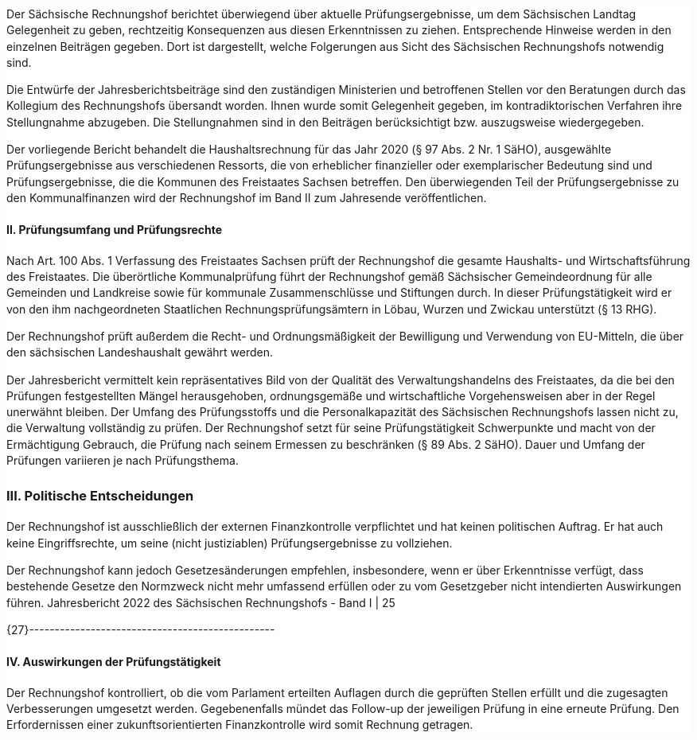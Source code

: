  Der Sächsische Rechnungshof berichtet überwiegend über aktuelle Prüfungsergebnisse, um dem Sächsischen Landtag Gelegenheit zu geben, rechtzeitig Konsequenzen aus diesen Erkenntnissen zu ziehen. Entsprechende Hinweise werden in den einzelnen Beiträgen gegeben. Dort ist dargestellt, welche Folgerungen aus Sicht des Sächsischen Rechnungshofs notwendig sind.

 Die Entwürfe der Jahresberichtsbeiträge sind den zuständigen Ministerien und betroffenen Stellen vor den Beratungen durch das Kollegium des Rechnungshofs übersandt worden. Ihnen wurde somit Gelegenheit gegeben, im kontradiktorischen Verfahren ihre Stellungnahme abzugeben. Die Stellungnahmen sind in den Beiträgen berücksichtigt bzw. auszugsweise wiedergegeben.

 Der vorliegende Bericht behandelt die Haushaltsrechnung für das Jahr 2020 (§ 97 Abs. 2 Nr. 1 SäHO), ausgewählte Prüfungsergebnisse aus verschiedenen Ressorts, die von erheblicher finanzieller oder exemplarischer Bedeutung sind und Prüfungsergebnisse, die die Kommunen des Freistaates Sachsen betreffen. Den überwiegenden Teil der Prüfungsergebnisse zu den Kommunalfinanzen wird der Rechnungshof im Band II zum Jahresende veröffentlichen.

#### **II. Prüfungsumfang und Prüfungsrechte**

 Nach Art. 100 Abs. 1 Verfassung des Freistaates Sachsen prüft der Rechnungshof die gesamte Haushalts- und Wirtschaftsführung des Freistaates. Die überörtliche Kommunalprüfung führt der Rechnungshof gemäß Sächsischer Gemeindeordnung für alle Gemeinden und Landkreise sowie für kommunale Zusammenschlüsse und Stiftungen durch. In dieser Prüfungstätigkeit wird er von den ihm nachgeordneten Staatlichen Rechnungsprüfungsämtern in Löbau, Wurzen und Zwickau unterstützt (§ 13 RHG).

 Der Rechnungshof prüft außerdem die Recht- und Ordnungsmäßigkeit der Bewilligung und Verwendung von EU-Mitteln, die über den sächsischen Landeshaushalt gewährt werden.

 Der Jahresbericht vermittelt kein repräsentatives Bild von der Qualität des Verwaltungshandelns des Freistaates, da die bei den Prüfungen festgestellten Mängel herausgehoben, ordnungsgemäße und wirtschaftliche Vorgehensweisen aber in der Regel unerwähnt bleiben. Der Umfang des Prüfungsstoffs und die Personalkapazität des Sächsischen Rechnungshofs lassen nicht zu, die Verwaltung vollständig zu prüfen. Der Rechnungshof setzt für seine Prüfungstätigkeit Schwerpunkte und macht von der Ermächtigung Gebrauch, die Prüfung nach seinem Ermessen zu beschränken (§ 89 Abs. 2 SäHO). Dauer und Umfang der Prüfungen variieren je nach Prüfungsthema.

### **III. Politische Entscheidungen**

 Der Rechnungshof ist ausschließlich der externen Finanzkontrolle verpflichtet und hat keinen politischen Auftrag. Er hat auch keine Eingriffsrechte, um seine (nicht justiziablen) Prüfungsergebnisse zu vollziehen.

 Der Rechnungshof kann jedoch Gesetzesänderungen empfehlen, insbesondere, wenn er über Erkenntnisse verfügt, dass bestehende Gesetze den Normzweck nicht mehr umfassend erfüllen oder zu vom Gesetzgeber nicht intendierten Auswirkungen führen. Jahresbericht 2022 des Sächsischen Rechnungshofs - Band I | 25

{27}------------------------------------------------

#### **IV. Auswirkungen der Prüfungstätigkeit**

 Der Rechnungshof kontrolliert, ob die vom Parlament erteilten Auflagen durch die geprüften Stellen erfüllt und die zugesagten Verbesserungen umgesetzt werden. Gegebenenfalls mündet das Follow-up der jeweiligen Prüfung in eine erneute Prüfung. Den Erfordernissen einer zukunftsorientierten Finanzkontrolle wird somit Rechnung getragen.
